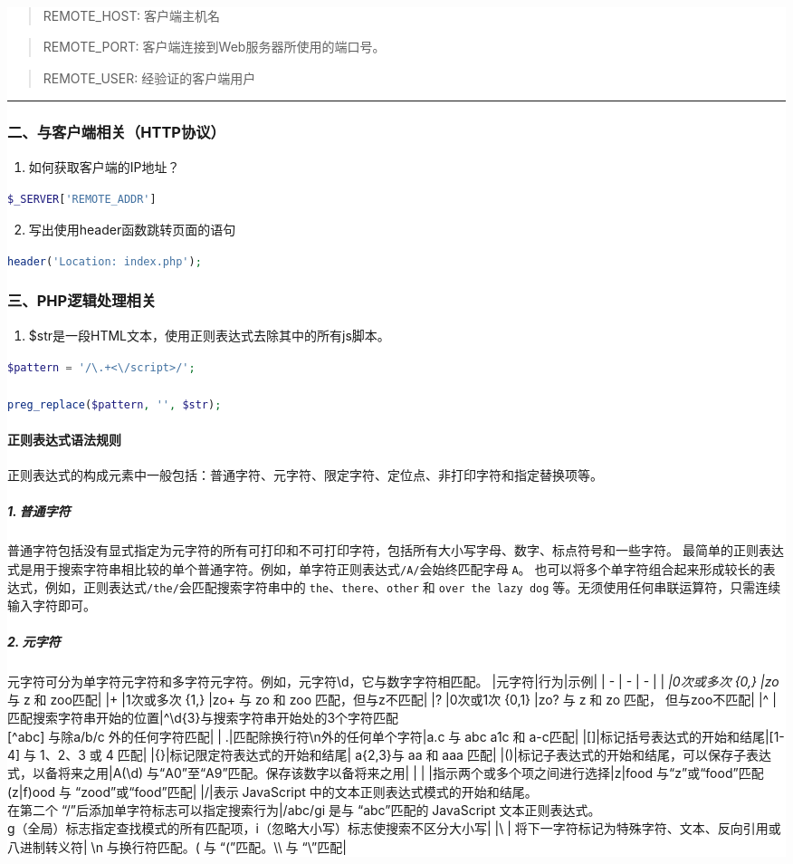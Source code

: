 > REMOTE_HOST: 客户端主机名

> REMOTE_PORT: 客户端连接到Web服务器所使用的端口号。

> REMOTE_USER: 经验证的客户端用户
---

### 二、与客户端相关（HTTP协议）

1. 如何获取客户端的IP地址？
```php 
$_SERVER['REMOTE_ADDR']
```

2. 写出使用header函数跳转页面的语句
```php 
header('Location: index.php');
```

### 三、PHP逻辑处理相关

1. $str是一段HTML文本，使用正则表达式去除其中的所有js脚本。
```php
$pattern = '/\.+<\/script>/';

preg_replace($pattern, '', $str);
```

#### 正则表达式语法规则
正则表达式的构成元素中一般包括：普通字符、元字符、限定字符、定位点、非打印字符和指定替换项等。
##### 1. 普通字符
普通字符包括没有显式指定为元字符的所有可打印和不可打印字符，包括所有大小写字母、数字、标点符号和一些字符。
最简单的正则表达式是用于搜索字符串相比较的单个普通字符。例如，单字符正则表达式`/A/`会始终匹配字母 `A`。
也可以将多个单字符组合起来形成较长的表达式，例如，正则表达式`/the/`会匹配搜索字符串中的 `the`、`there`、`other` 和 `over the lazy dog` 等。无须使用任何串联运算符，只需连续输入字符即可。

##### 2. 元字符
元字符可分为单字符元字符和多字符元字符。例如，元字符\d，它与数字字符相匹配。
|元字符|行为|示例|
|  -  | - | - |
| *|0次或多次 {0,} |zo* 与 z 和 zoo匹配|
|+ |1次或多次 {1,} |zo+ 与 zo 和 zoo 匹配，但与z不匹配|
|? |0次或1次 {0,1} |zo? 与 z 和 zo 匹配， 但与zoo不匹配|
|^ |匹配搜索字符串开始的位置|^\d{3}与搜索字符串开始处的3个字符匹配 <br> [^abc] 与除a/b/c 外的任何字符匹配|
| .|匹配除换行符\n外的任何单个字符|a.c 与 abc a1c 和 a-c匹配|
|[]|标记括号表达式的开始和结尾|[1-4] 与 1、2、3 或 4 匹配|
|{}|标记限定符表达式的开始和结尾| a{2,3}与 aa 和 aaa 匹配|
|()|标记子表达式的开始和结尾，可以保存子表达式，以备将来之用|A(\d) 与“A0”至“A9”匹配。保存该数字以备将来之用|
| \| |指示两个或多个项之间进行选择|z\|food 与“z”或“food”匹配  <br> (z\|f)ood 与 “zood”或“food”匹配|
|/|表示 JavaScript 中的文本正则表达式模式的开始和结尾。<br>在第二个 “/”后添加单字符标志可以指定搜索行为|/abc/gi 是与 “abc”匹配的 JavaScript 文本正则表达式。<br>g（全局）标志指定查找模式的所有匹配项，i（忽略大小写）标志使搜索不区分大小写|
|\ |	将下一字符标记为特殊字符、文本、反向引用或八进制转义符|	\n 与换行符匹配。\( 与 “(”匹配。\\\ 与 “\”匹配|


[dirname]: 目录路径
[basename]: 文件名
[extension]: 文件后缀名
[filename]: 不包含后缀的文件名